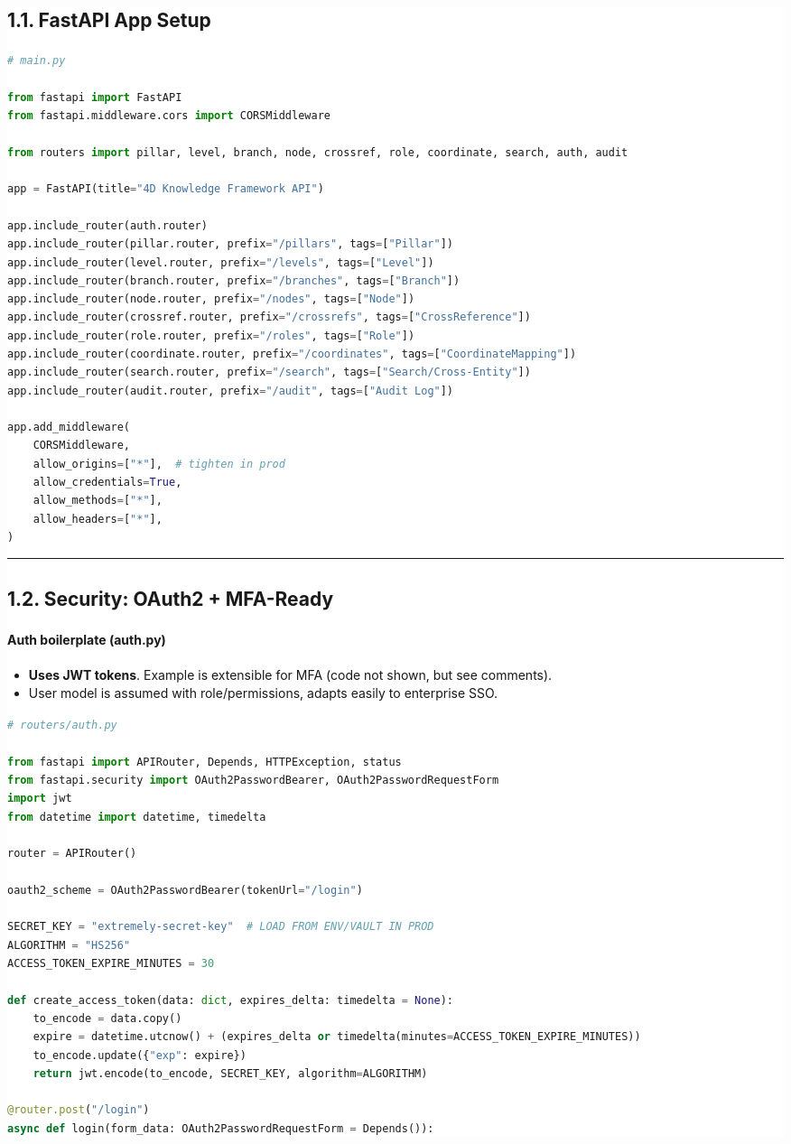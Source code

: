 ## 1.1. FastAPI App Setup

```python
# main.py

from fastapi import FastAPI
from fastapi.middleware.cors import CORSMiddleware

from routers import pillar, level, branch, node, crossref, role, coordinate, search, auth, audit

app = FastAPI(title="4D Knowledge Framework API")

app.include_router(auth.router)
app.include_router(pillar.router, prefix="/pillars", tags=["Pillar"])
app.include_router(level.router, prefix="/levels", tags=["Level"])
app.include_router(branch.router, prefix="/branches", tags=["Branch"])
app.include_router(node.router, prefix="/nodes", tags=["Node"])
app.include_router(crossref.router, prefix="/crossrefs", tags=["CrossReference"])
app.include_router(role.router, prefix="/roles", tags=["Role"])
app.include_router(coordinate.router, prefix="/coordinates", tags=["CoordinateMapping"])
app.include_router(search.router, prefix="/search", tags=["Search/Cross-Entity"])
app.include_router(audit.router, prefix="/audit", tags=["Audit Log"])

app.add_middleware(
    CORSMiddleware,
    allow_origins=["*"],  # tighten in prod
    allow_credentials=True,
    allow_methods=["*"],
    allow_headers=["*"],
)
```

---

## 1.2. Security: OAuth2 + MFA-Ready

#### Auth boilerplate (auth.py)
- **Uses JWT tokens**. Example is extensible for MFA (code not shown, but see comments).
- User model is assumed with role/permissions, adapts easily to enterprise SSO.

```python
# routers/auth.py

from fastapi import APIRouter, Depends, HTTPException, status
from fastapi.security import OAuth2PasswordBearer, OAuth2PasswordRequestForm
import jwt
from datetime import datetime, timedelta

router = APIRouter()

oauth2_scheme = OAuth2PasswordBearer(tokenUrl="/login")

SECRET_KEY = "extremely-secret-key"  # LOAD FROM ENV/VAULT IN PROD
ALGORITHM = "HS256"
ACCESS_TOKEN_EXPIRE_MINUTES = 30

def create_access_token(data: dict, expires_delta: timedelta = None):
    to_encode = data.copy()
    expire = datetime.utcnow() + (expires_delta or timedelta(minutes=ACCESS_TOKEN_EXPIRE_MINUTES))
    to_encode.update({"exp": expire})
    return jwt.encode(to_encode, SECRET_KEY, algorithm=ALGORITHM)

@router.post("/login")
async def login(form_data: OAuth2PasswordRequestForm = Depends()):
```
